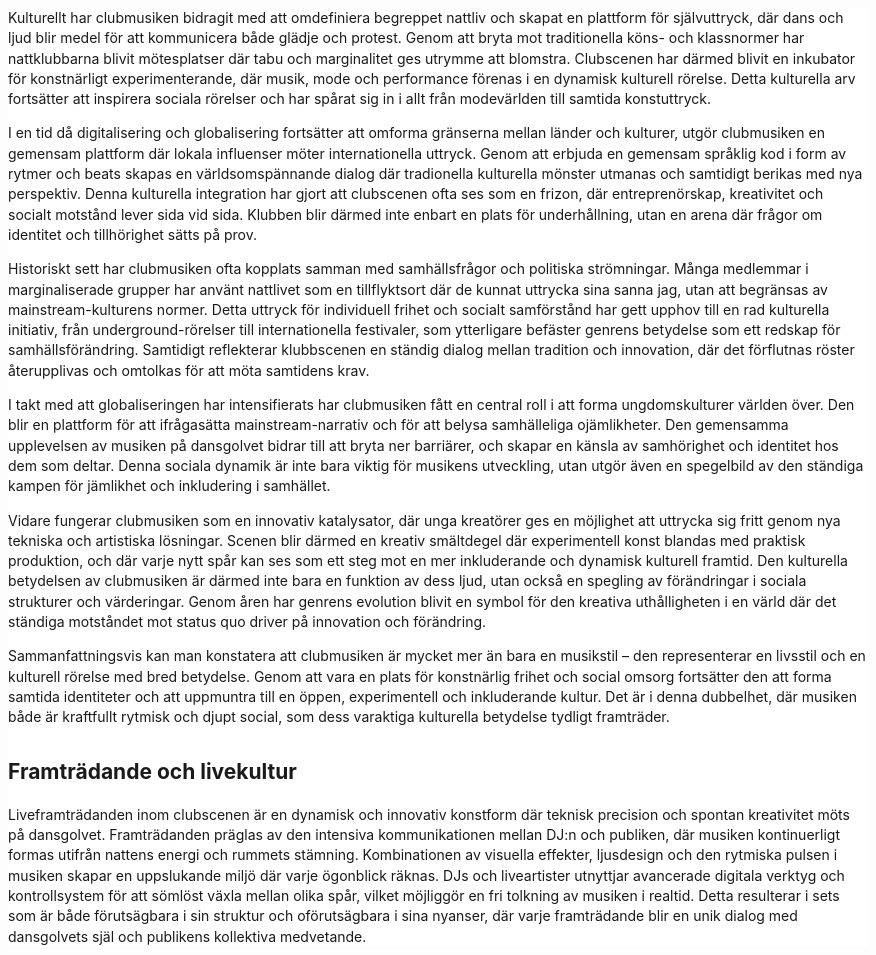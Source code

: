 Kulturellt har clubmusiken bidragit med att omdefiniera begreppet nattliv och skapat en plattform för självuttryck, där dans och ljud blir medel för att kommunicera både glädje och protest. Genom att bryta mot traditionella köns- och klassnormer har nattklubbarna blivit mötesplatser där tabu och marginalitet ges utrymme att blomstra. Clubscenen har därmed blivit en inkubator för konstnärligt experimenterande, där musik, mode och performance förenas i en dynamisk kulturell rörelse. Detta kulturella arv fortsätter att inspirera sociala rörelser och har spårat sig in i allt från modevärlden till samtida konstuttryck.  

I en tid då digitalisering och globalisering fortsätter att omforma gränserna mellan länder och kulturer, utgör clubmusiken en gemensam plattform där lokala influenser möter internationella uttryck. Genom att erbjuda en gemensam språklig kod i form av rytmer och beats skapas en världsomspännande dialog där tradionella kulturella mönster utmanas och samtidigt berikas med nya perspektiv. Denna kulturella integration har gjort att clubscenen ofta ses som en frizon, där entreprenörskap, kreativitet och socialt motstånd lever sida vid sida. Klubben blir därmed inte enbart en plats för underhållning, utan en arena där frågor om identitet och tillhörighet sätts på prov.  

Historiskt sett har clubmusiken ofta kopplats samman med samhällsfrågor och politiska strömningar. Många medlemmar i marginaliserade grupper har använt nattlivet som en tillflyktsort där de kunnat uttrycka sina sanna jag, utan att begränsas av mainstream-kulturens normer. Detta uttryck för individuell frihet och socialt samförstånd har gett upphov till en rad kulturella initiativ, från underground-rörelser till internationella festivaler, som ytterligare befäster genrens betydelse som ett redskap för samhällsförändring. Samtidigt reflekterar klubbscenen en ständig dialog mellan tradition och innovation, där det förflutnas röster återupplivas och omtolkas för att möta samtidens krav.  

I takt med att globaliseringen har intensifierats har clubmusiken fått en central roll i att forma ungdomskulturer världen över. Den blir en plattform för att ifrågasätta mainstream-narrativ och för att belysa samhälleliga ojämlikheter. Den gemensamma upplevelsen av musiken på dansgolvet bidrar till att bryta ner barriärer, och skapar en känsla av samhörighet och identitet hos dem som deltar. Denna sociala dynamik är inte bara viktig för musikens utveckling, utan utgör även en spegelbild av den ständiga kampen för jämlikhet och inkludering i samhället.  

Vidare fungerar clubmusiken som en innovativ katalysator, där unga kreatörer ges en möjlighet att uttrycka sig fritt genom nya tekniska och artistiska lösningar. Scenen blir därmed en kreativ smältdegel där experimentell konst blandas med praktisk produktion, och där varje nytt spår kan ses som ett steg mot en mer inkluderande och dynamisk kulturell framtid. Den kulturella betydelsen av clubmusiken är därmed inte bara en funktion av dess ljud, utan också en spegling av förändringar i sociala strukturer och värderingar. Genom åren har genrens evolution blivit en symbol för den kreativa uthålligheten i en värld där det ständiga motståndet mot status quo driver på innovation och förändring.  

Sammanfattningsvis kan man konstatera att clubmusiken är mycket mer än bara en musikstil – den representerar en livsstil och en kulturell rörelse med bred betydelse. Genom att vara en plats för konstnärlig frihet och social omsorg fortsätter den att forma samtida identiteter och att uppmuntra till en öppen, experimentell och inkluderande kultur. Det är i denna dubbelhet, där musiken både är kraftfullt rytmisk och djupt social, som dess varaktiga kulturella betydelse tydligt framträder.


## Framträdande och livekultur

Liveframträdanden inom clubscenen är en dynamisk och innovativ konstform där teknisk precision och spontan kreativitet möts på dansgolvet. Framträdanden präglas av den intensiva kommunikationen mellan DJ:n och publiken, där musiken kontinuerligt formas utifrån nattens energi och rummets stämning. Kombinationen av visuella effekter, ljusdesign och den rytmiska pulsen i musiken skapar en uppslukande miljö där varje ögonblick räknas. DJs och liveartister utnyttjar avancerade digitala verktyg och kontrollsystem för att sömlöst växla mellan olika spår, vilket möjliggör en fri tolkning av musiken i realtid. Detta resulterar i sets som är både förutsägbara i sin struktur och oförutsägbara i sina nyanser, där varje framträdande blir en unik dialog med dansgolvets själ och publikens kollektiva medvetande.  
